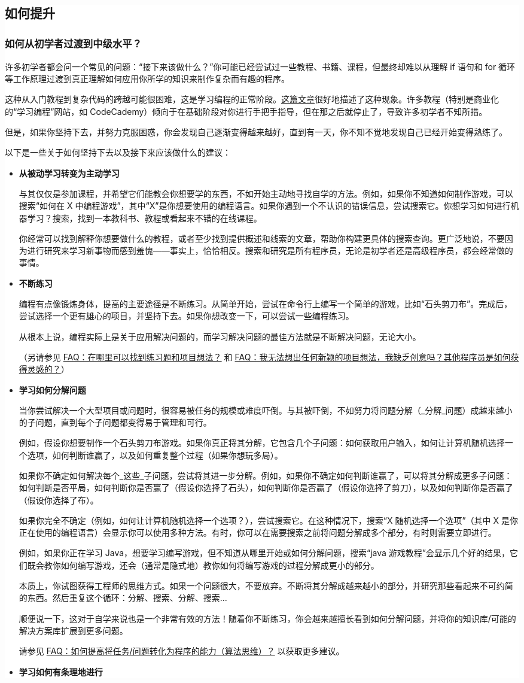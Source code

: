
## 如何提升

### 如何从初学者过渡到中级水平？

许多初学者都会问一个常见的问题：“接下来该做什么？”你可能已经尝试过一些教程、书籍、课程，但最终却难以从理解 if 语句和 for 循环等工作原理过渡到真正理解如何应用你所学的知识来制作复杂而有趣的程序。

这种从入门教程到复杂代码的跨越可能很困难，这是学习编程的正常阶段。[这篇文章](https://www.thinkful.com/blog/why-learning-to-code-is-so-damn-hard/)很好地描述了这种现象。许多教程（特别是商业化的“学习编程”网站，如 CodeCademy）倾向于在基础阶段对你进行手把手指导，但在那之后就停止了，导致许多初学者不知所措。

但是，如果你坚持下去，并努力克服困惑，你会发现自己逐渐变得越来越好，直到有一天，你不知不觉地发现自己已经开始变得熟练了。

以下是一些关于如何坚持下去以及接下来应该做什么的建议：

-   **从被动学习转变为主动学习**
    
    与其仅仅是参加课程，并希望它们能教会你想要学的东西，不如开始主动地寻找自学的方法。例如，如果你不知道如何制作游戏，可以搜索“如何在 X 中编程游戏”，其中“X”是你想要使用的编程语言。如果你遇到一个不认识的错误信息，尝试搜索它。你想学习如何进行机器学习？搜索，找到一本教科书、教程或看起来不错的在线课程。
    
    你经常可以找到解释你想要做什么的教程，或者至少找到提供概述和线索的文章，帮助你构建更具体的搜索查询。更广泛地说，不要因为进行研究来学习新事物而感到羞愧——事实上，恰恰相反。搜索和研究是所有程序员，无论是初学者还是高级程序员，都会经常做的事情。
    
-   **不断练习**
    
    编程有点像锻炼身体，提高的主要途径是不断练习。从简单开始，尝试在命令行上编写一个简单的游戏，比如“石头剪刀布”。完成后，尝试选择一个更有雄心的项目，并坚持下去。如果你想改变一下，可以尝试一些编程练习。
    
    从根本上说，编程实际上是关于应用解决问题的，而学习解决问题的最佳方法就是不断解决问题，无论大小。
    
    （另请参见 [FAQ：在哪里可以找到练习题和项目想法？](https://www.reddit.com/r/learnprogramming/wiki/faq#wiki_where_can_i_find_practice_exercises_and_project_ideas.3F) 和 [FAQ：我无法想出任何新颖的项目想法，我缺乏创意吗？其他程序员是如何获得灵感的？](https://www.reddit.com/r/learnprogramming/wiki/faq#wiki_i_can.27t_come_up_with_any_cool_new_ideas_for_a_project._am_i_simply_lacking_in_creativity.3F_how_do_other_programmers_become_inspired.3F)）
    
-   **学习如何分解问题**
    
    当你尝试解决一个大型项目或问题时，很容易被任务的规模或难度吓倒。与其被吓倒，不如努力将问题分解（_分解_问题）成越来越小的子问题，直到每个子问题都变得易于管理和可行。
    
    例如，假设你想要制作一个石头剪刀布游戏。如果你真正将其分解，它包含几个子问题：如何获取用户输入，如何让计算机随机选择一个选项，如何判断谁赢了，以及如何重复整个过程（如果你想玩多局）。
    
    如果你不确定如何解决每个_这些_子问题，尝试将其进一步分解。例如，如果你不确定如何判断谁赢了，可以将其分解成更多子问题：如何判断是否平局，如何判断你是否赢了（假设你选择了石头），如何判断你是否赢了（假设你选择了剪刀），以及如何判断你是否赢了（假设你选择了布）。
    
    如果你完全不确定（例如，如何让计算机随机选择一个选项？），尝试搜索它。在这种情况下，搜索“X 随机选择一个选项”（其中 X 是你正在使用的编程语言）会显示你可以使用多种方法。有时，你可以在需要搜索之前将问题分解成多个部分，有时则需要立即进行。
    
    例如，如果你正在学习 Java，想要学习编写游戏，但不知道从哪里开始或如何分解问题，搜索“java 游戏教程”会显示几个好的结果，它们既会教你如何编写游戏，还会（通常是隐式地）教你如何将编写游戏的过程分解成更小的部分。
    
    本质上，你试图获得工程师的思维方式。如果一个问题很大，不要放弃。不断将其分解成越来越小的部分，并研究那些看起来不可约简的东西。然后重复这个循环：分解、搜索、分解、搜索...
    
    顺便说一下，这对于自学来说也是一个非常有效的方法！随着你不断练习，你会越来越擅长看到如何分解问题，并将你的知识库/可能的解决方案库扩展到更多问题。
    
    请参见 [FAQ：如何提高将任务/问题转化为程序的能力（算法思维）？](https://www.reddit.com/r/learnprogramming/wiki/faq#wiki_how_can_i_improve_my_skill_to_convert_tasks.2Fproblems_into_programs_.28algorithmic_thinking.29.3F) 以获取更多建议。
    
-   **学习如何有条理地进行**
    